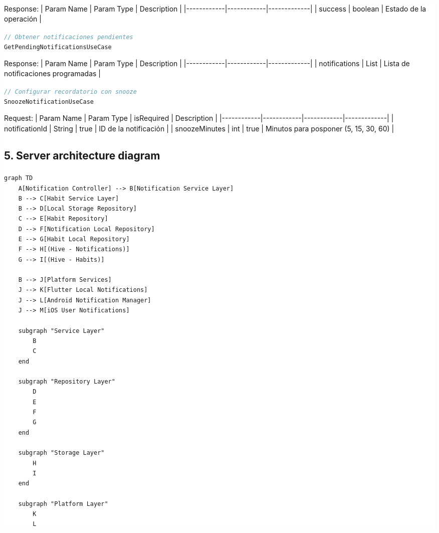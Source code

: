 Response:
| Param Name | Param Type | Description |
|------------|------------|-------------|
| success | boolean | Estado de la operación |

```typescript
// Obtener notificaciones pendientes
GetPendingNotificationsUseCase
```

Response:
| Param Name | Param Type | Description |
|------------|------------|-------------|
| notifications | List<HabitNotification> | Lista de notificaciones programadas |

```typescript
// Configurar recordatorio con snooze
SnoozeNotificationUseCase
```

Request:
| Param Name | Param Type | isRequired | Description |
|------------|------------|------------|-------------|
| notificationId | String | true | ID de la notificación |
| snoozeMinutes | int | true | Minutos para posponer (5, 15, 30, 60) |

## 5. Server architecture diagram

```mermaid
graph TD
    A[Notification Controller] --> B[Notification Service Layer]
    B --> C[Habit Service Layer]
    B --> D[Local Storage Repository]
    C --> E[Habit Repository]
    D --> F[Notification Local Repository]
    E --> G[Habit Local Repository]
    F --> H[(Hive - Notifications)]
    G --> I[(Hive - Habits)]
    
    B --> J[Platform Services]
    J --> K[Flutter Local Notifications]
    J --> L[Android Notification Manager]
    J --> M[iOS User Notifications]
    
    subgraph "Service Layer"
        B
        C
    end
    
    subgraph "Repository Layer"
        D
        E
        F
        G
    end
    
    subgraph "Storage Layer"
        H
        I
    end
    
    subgraph "Platform Layer"
        K
        L
```